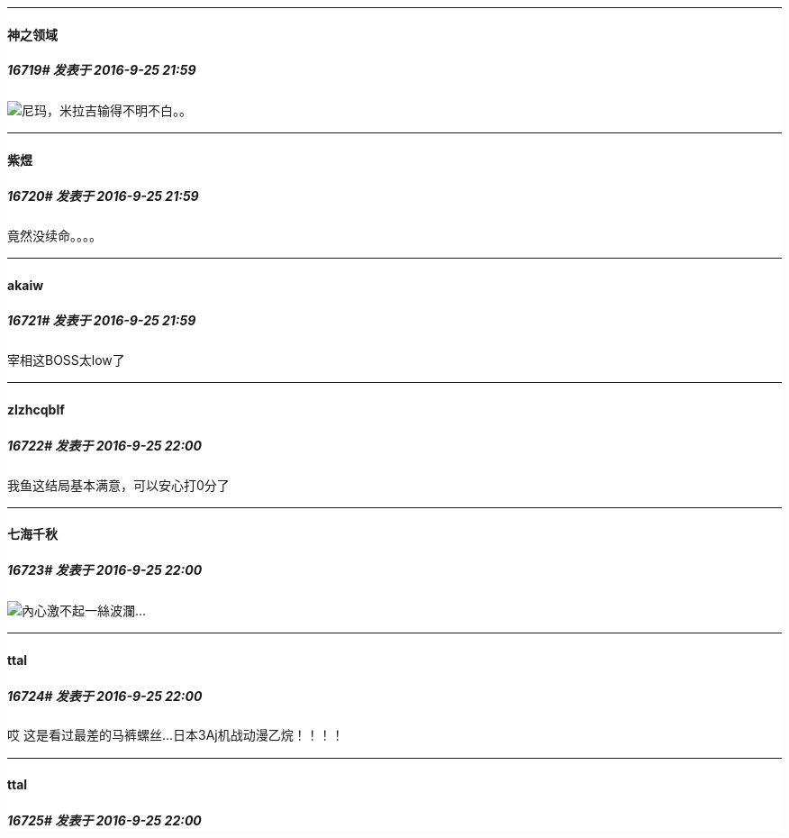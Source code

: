 
-----

####  神之领域  
##### 16719#       发表于 2016-9-25 21:59


<img src="https://static.saraba1st.com/image/smiley/face/114.gif" referrerpolicy="no-referrer">尼玛，米拉吉输得不明不白。。


-----

####  紫煜  
##### 16720#       发表于 2016-9-25 21:59


竟然没续命。。。。


-----

####  akaiw  
##### 16721#       发表于 2016-9-25 21:59


宰相这BOSS太low了


-----

####  zlzhcqblf  
##### 16722#       发表于 2016-9-25 22:00


我鱼这结局基本满意，可以安心打0分了


-----

####  七海千秋  
##### 16723#       发表于 2016-9-25 22:00


<img src="https://static.saraba1st.com/image/smiley/face/04.gif" referrerpolicy="no-referrer">內心激不起一絲波瀾...


-----

####  ttal  
##### 16724#       发表于 2016-9-25 22:00


哎 这是看过最差的马裤螺丝...日本3Aj机战动漫乙烷！！！！


-----

####  ttal  
##### 16725#       发表于 2016-9-25 22:00
